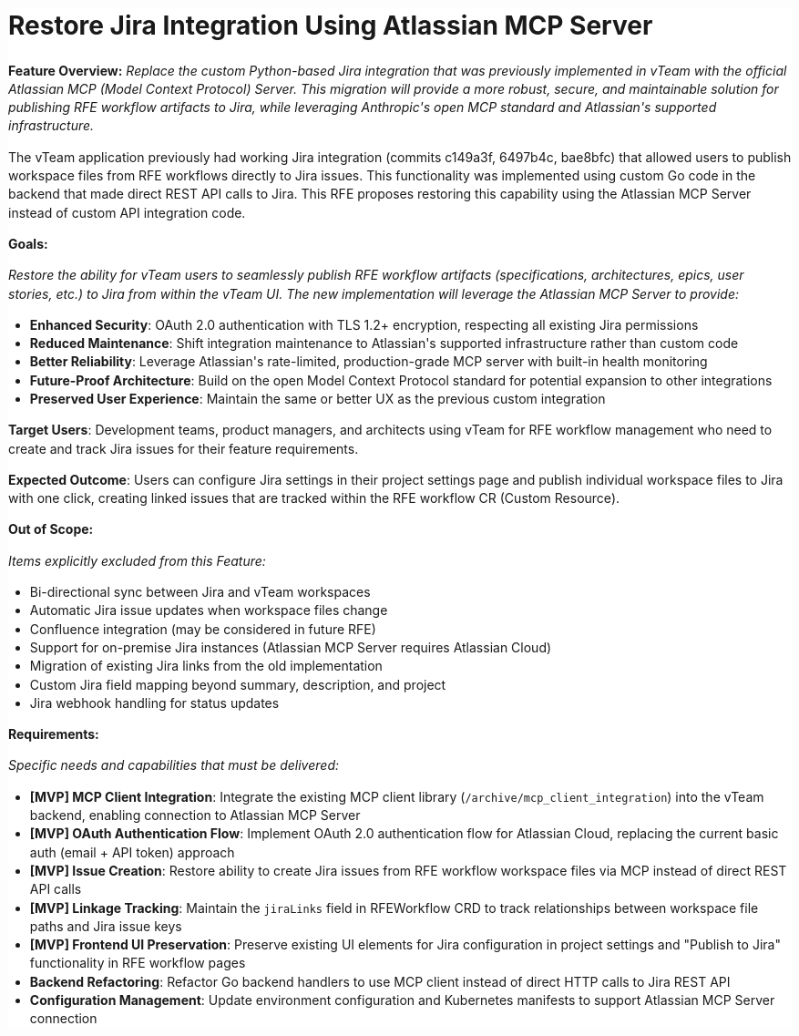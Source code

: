 # Restore Jira Integration Using Atlassian MCP Server

**Feature Overview:**
*Replace the custom Python-based Jira integration that was previously implemented in vTeam with the official Atlassian MCP (Model Context Protocol) Server. This migration will provide a more robust, secure, and maintainable solution for publishing RFE workflow artifacts to Jira, while leveraging Anthropic's open MCP standard and Atlassian's supported infrastructure.*

The vTeam application previously had working Jira integration (commits c149a3f, 6497b4c, bae8bfc) that allowed users to publish workspace files from RFE workflows directly to Jira issues. This functionality was implemented using custom Go code in the backend that made direct REST API calls to Jira. This RFE proposes restoring this capability using the Atlassian MCP Server instead of custom API integration code.

**Goals:**

*Restore the ability for vTeam users to seamlessly publish RFE workflow artifacts (specifications, architectures, epics, user stories, etc.) to Jira from within the vTeam UI. The new implementation will leverage the Atlassian MCP Server to provide:*

* **Enhanced Security**: OAuth 2.0 authentication with TLS 1.2+ encryption, respecting all existing Jira permissions
* **Reduced Maintenance**: Shift integration maintenance to Atlassian's supported infrastructure rather than custom code
* **Better Reliability**: Leverage Atlassian's rate-limited, production-grade MCP server with built-in health monitoring
* **Future-Proof Architecture**: Build on the open Model Context Protocol standard for potential expansion to other integrations
* **Preserved User Experience**: Maintain the same or better UX as the previous custom integration

**Target Users**: Development teams, product managers, and architects using vTeam for RFE workflow management who need to create and track Jira issues for their feature requirements.

**Expected Outcome**: Users can configure Jira settings in their project settings page and publish individual workspace files to Jira with one click, creating linked issues that are tracked within the RFE workflow CR (Custom Resource).

**Out of Scope:**

*Items explicitly excluded from this Feature:*

* Bi-directional sync between Jira and vTeam workspaces
* Automatic Jira issue updates when workspace files change
* Confluence integration (may be considered in future RFE)
* Support for on-premise Jira instances (Atlassian MCP Server requires Atlassian Cloud)
* Migration of existing Jira links from the old implementation
* Custom Jira field mapping beyond summary, description, and project
* Jira webhook handling for status updates

**Requirements:**

*Specific needs and capabilities that must be delivered:*

* **[MVP] MCP Client Integration**: Integrate the existing MCP client library (`/archive/mcp_client_integration`) into the vTeam backend, enabling connection to Atlassian MCP Server
* **[MVP] OAuth Authentication Flow**: Implement OAuth 2.0 authentication flow for Atlassian Cloud, replacing the current basic auth (email + API token) approach
* **[MVP] Issue Creation**: Restore ability to create Jira issues from RFE workflow workspace files via MCP instead of direct REST API calls
* **[MVP] Linkage Tracking**: Maintain the `jiraLinks` field in RFEWorkflow CRD to track relationships between workspace file paths and Jira issue keys
* **[MVP] Frontend UI Preservation**: Preserve existing UI elements for Jira configuration in project settings and "Publish to Jira" functionality in RFE workflow pages
* **Backend Refactoring**: Refactor Go backend handlers to use MCP client instead of direct HTTP calls to Jira REST API
* **Configuration Management**: Update environment configuration and Kubernetes manifests to support Atlassian MCP Server connection